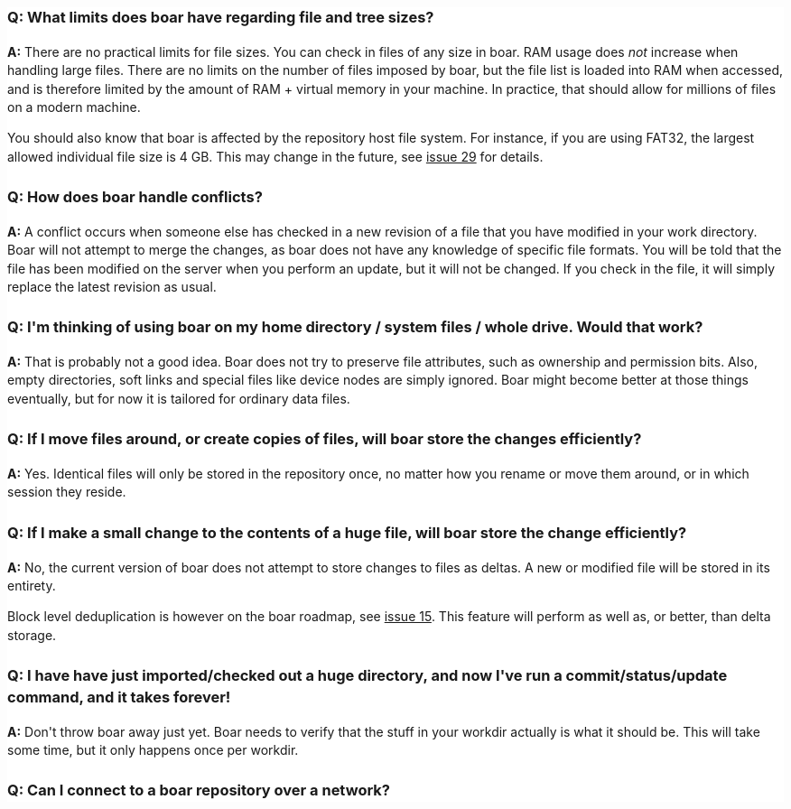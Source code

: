### **Q: What limits does boar have regarding file and tree sizes?** ###

**A:** There are no practical limits for file sizes. You can check in files of any size in boar. RAM usage does _not_ increase when handling large files. There are no limits on the number of files imposed by boar, but the file list is loaded into RAM when accessed, and is therefore limited by the amount of RAM + virtual memory in your machine. In practice, that should allow for millions of files on a modern machine.

You should also know that boar is affected by the repository host file system. For instance, if you are using FAT32, the largest allowed individual file size is 4 GB. This may change in the future, see [issue 29](http://code.google.com/p/boar/issues/detail?id=29) for details.

### **Q: How does boar handle conflicts?** ###

**A:** A conflict occurs when someone else has checked in a new revision of a file that you have modified in your work directory. Boar will not attempt to merge the changes, as boar does not have any knowledge of specific file formats. You will be told that the file has been modified on the server when you perform an update, but it will not be changed. If you check in the file, it will simply replace the latest revision as usual.

### **Q: I'm thinking of using boar on my home directory / system files / whole drive. Would that work?** ###

**A:** That is probably not a good idea. Boar does not try to preserve file attributes, such as ownership and permission bits. Also, empty directories, soft links and special files like device nodes are simply ignored. Boar might become better at those things eventually, but for now it is tailored for ordinary data files.

### **Q: If I move files around, or create copies of files, will boar store the changes efficiently?** ###

**A:** Yes. Identical files will only be stored in the repository once, no matter how you rename or move them around, or in which session they reside.

### **Q: If I make a small change to the contents of a huge file, will boar store the change efficiently?** ###

**A:** No, the current version of boar does not attempt to store changes to files as deltas. A new or modified file will be stored in its entirety.

Block level deduplication is however on the boar roadmap, see [issue 15](http://code.google.com/p/boar/issues/detail?id=15). This feature will perform as well as, or better, than delta storage.

### **Q: I have have just imported/checked out a huge directory, and now I've run a commit/status/update command, and it takes forever!** ###

**A:** Don't throw boar away just yet. Boar needs to verify that the stuff in your workdir actually is what it should be. This will take some time, but it only happens once per workdir.

### **Q: Can I connect to a boar repository over a network?** ###
